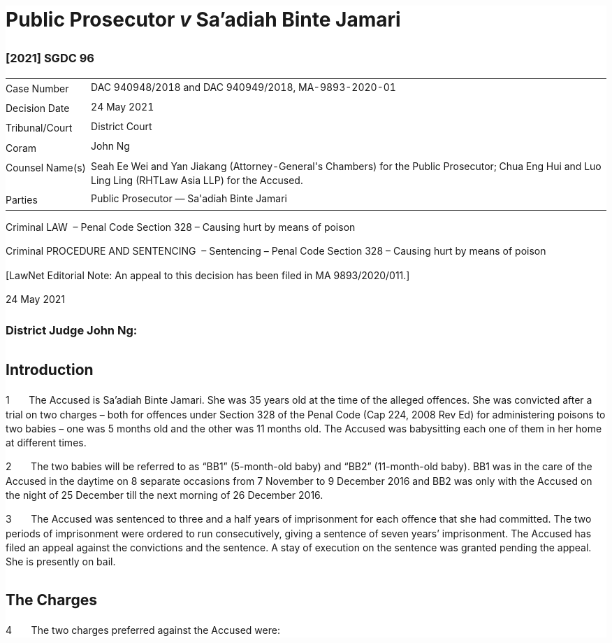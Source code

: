 <style>.footnotes::before { content: "Footnotes:"; }</style>
# Public Prosecutor _v_ Sa’adiah Binte Jamari  

### \[2021\] SGDC 96

<table id="info-table"><tbody><tr class="info-row"><td class="txt-label" style="padding: 4px 0px; white-space: nowrap" valign="top">Case Number</td><td class="txt-body">DAC 940948/2018 and DAC 940949/2018, MA-9893-2020-01</td></tr><tr class="info-row"><td class="txt-label" style="padding: 4px 0px; white-space: nowrap" valign="top">Decision Date</td><td class="txt-body">24 May 2021</td></tr><tr class="info-row"><td class="txt-label" style="padding: 4px 0px; white-space: nowrap" valign="top">Tribunal/Court</td><td class="txt-body">District Court</td></tr><tr class="info-row"><td class="txt-label" style="padding: 4px 0px; white-space: nowrap" valign="top">Coram</td><td class="txt-body">John Ng</td></tr><tr class="info-row"><td class="txt-label" style="padding: 4px 0px; white-space: nowrap" valign="top">Counsel Name(s)</td><td class="txt-body">Seah Ee Wei and Yan Jiakang (Attorney-General's Chambers) for the Public Prosecutor; Chua Eng Hui and Luo Ling Ling (RHTLaw Asia LLP) for the Accused.</td></tr><tr class="info-row"><td class="txt-label" style="padding: 4px 0px; white-space: nowrap" valign="top">Parties</td><td class="txt-body">Public Prosecutor — Sa'adiah Binte Jamari</td></tr></tbody></table>

Criminal LAW  – Penal Code Section 328 – Causing hurt by means of poison

Criminal PROCEDURE AND SENTENCING  – Sentencing – Penal Code Section 328 – Causing hurt by means of poison

\[LawNet Editorial Note: An appeal to this decision has been filed in MA 9893/2020/011.\]

24 May 2021

### District Judge John Ng:

## Introduction

1       The Accused is Sa’adiah Binte Jamari. She was 35 years old at the time of the alleged offences. She was convicted after a trial on two charges – both for offences under Section 328 of the Penal Code (Cap 224, 2008 Rev Ed) for administering poisons to two babies – one was 5 months old and the other was 11 months old. The Accused was babysitting each one of them in her home at different times.

2       The two babies will be referred to as “BB1” (5-month-old baby) and “BB2” (11-month-old baby). BB1 was in the care of the Accused in the daytime on 8 separate occasions from 7 November to 9 December 2016 and BB2 was only with the Accused on the night of 25 December till the next morning of 26 December 2016.

3       The Accused was sentenced to three and a half years of imprisonment for each offence that she had committed. The two periods of imprisonment were ordered to run consecutively, giving a sentence of seven years’ imprisonment. The Accused has filed an appeal against the convictions and the sentence. A stay of execution on the sentence was granted pending the appeal. She is presently on bail.

## The Charges

4       The two charges preferred against the Accused were:
